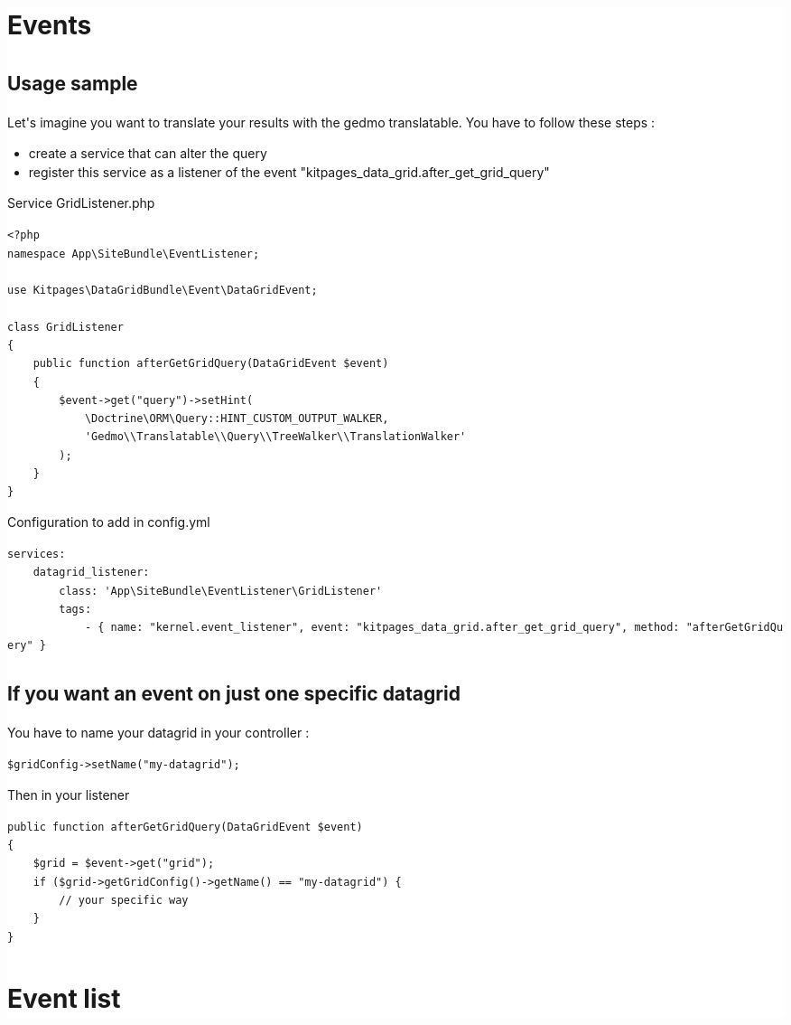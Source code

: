 Events
======

Usage sample
------------
Let's imagine you want to translate your results with the gedmo translatable. You have to follow these steps :

* create a service that can alter the query
* register this service as a listener of the event "kitpages_data_grid.after_get_grid_query"

Service GridListener.php

    <?php
    namespace App\SiteBundle\EventListener;

    use Kitpages\DataGridBundle\Event\DataGridEvent;

    class GridListener
    {
        public function afterGetGridQuery(DataGridEvent $event)
        {
            $event->get("query")->setHint(
                \Doctrine\ORM\Query::HINT_CUSTOM_OUTPUT_WALKER,
                'Gedmo\\Translatable\\Query\\TreeWalker\\TranslationWalker'
            );
        }
    }

Configuration to add in config.yml

    services:
        datagrid_listener:
            class: 'App\SiteBundle\EventListener\GridListener'
            tags:
                - { name: "kernel.event_listener", event: "kitpages_data_grid.after_get_grid_query", method: "afterGetGridQuery" }

If you want an event on just one specific datagrid
--------------------------------------------------
You have to name your datagrid in your controller :

    $gridConfig->setName("my-datagrid");

Then in your listener

    public function afterGetGridQuery(DataGridEvent $event)
    {
        $grid = $event->get("grid");
        if ($grid->getGridConfig()->getName() == "my-datagrid") {
            // your specific way
        }
    }


Event list
==========
